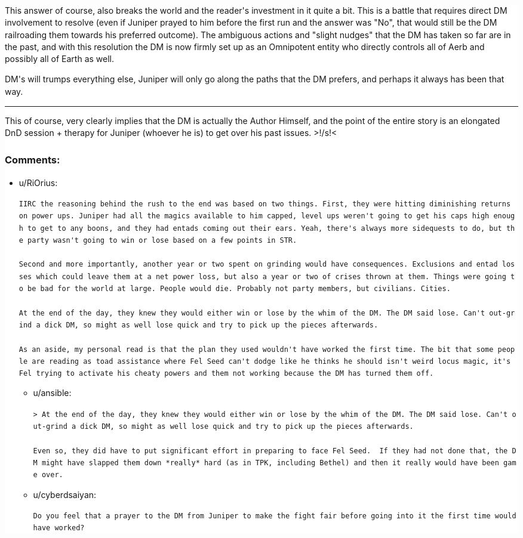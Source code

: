 This answer of course, also breaks the world and the reader's investment in it quite a bit. This is a battle that requires direct DM involvement to resolve (even if Juniper prayed to him before the first run and the answer was "No", that would still be the DM railroading them towards his preferred outcome). The ambiguous actions and "slight nudges" that the DM has taken so far are in the past, and with this resolution the DM is now firmly set up as an Omnipotent entity who directly controls all of Aerb and possibly all of Earth as well.

DM's will trumps everything else, Juniper will only go along the paths that the DM prefers, and perhaps it always has been that way.

---

This of course, very clearly implies that the DM is actually the Author Himself, and the point of the entire story is an elongated DnD session + therapy for Juniper (whoever he is) to get over his past issues. >!/s!<

### Comments:

- u/RiOrius:
  ```
  IIRC the reasoning behind the rush to the end was based on two things. First, they were hitting diminishing returns on power ups. Juniper had all the magics available to him capped, level ups weren't going to get his caps high enough to get to any boons, and they had entads coming out their ears. Yeah, there's always more sidequests to do, but the party wasn't going to win or lose based on a few points in STR.

  Second and more importantly, another year or two spent on grinding would have consequences. Exclusions and entad losses which could leave them at a net power loss, but also a year or two of crises thrown at them. Things were going to be bad for the world at large. People would die. Probably not party members, but civilians. Cities.

  At the end of the day, they knew they would either win or lose by the whim of the DM. The DM said lose. Can't out-grind a dick DM, so might as well lose quick and try to pick up the pieces afterwards.

  As an aside, my personal read is that the plan they used wouldn't have worked the first time. The bit that some people are reading as toad assistance where Fel Seed can't dodge like he thinks he should isn't weird locus magic, it's Fel trying to activate his cheaty powers and them not working because the DM has turned them off.
  ```

  - u/ansible:
    ```
    > At the end of the day, they knew they would either win or lose by the whim of the DM. The DM said lose. Can't out-grind a dick DM, so might as well lose quick and try to pick up the pieces afterwards.

    Even so, they did have to put significant effort in preparing to face Fel Seed.  If they had not done that, the DM might have slapped them down *really* hard (as in TPK, including Bethel) and then it really would have been game over.
    ```

  - u/cyberdsaiyan:
    ```
    Do you feel that a prayer to the DM from Juniper to make the fight fair before going into it the first time would have worked?
    ```

